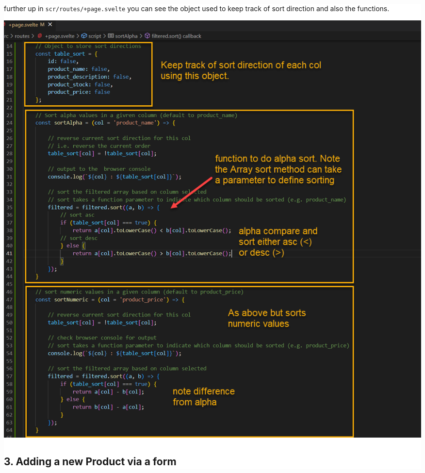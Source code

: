 

further up in  `scr/routes/+page.svelte` you can see the object used to keep track of sort direction and also the functions.

![sorting](./media/column_sorting_functions.png)



## 3. Adding a new Product via a form

